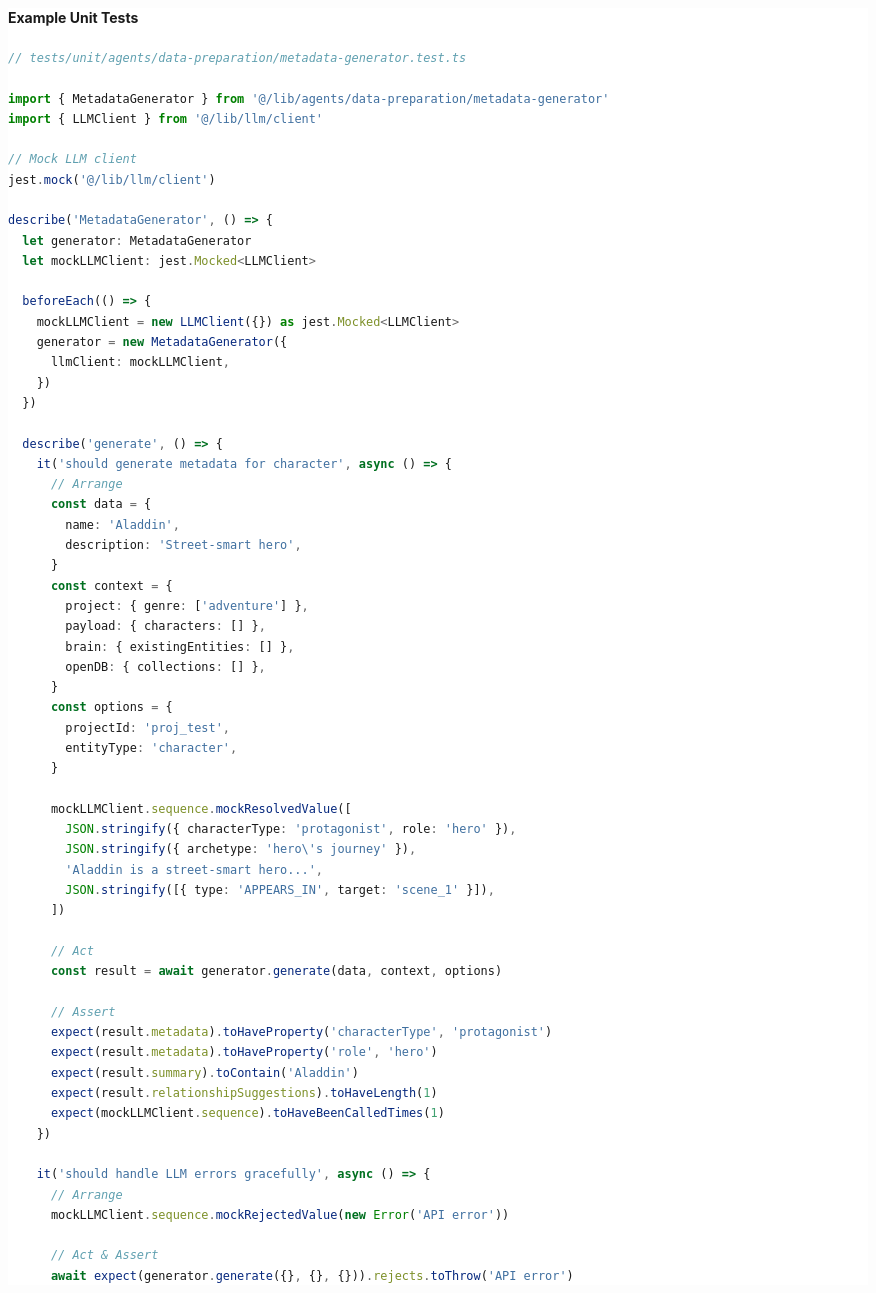 #### Example Unit Tests

```typescript
// tests/unit/agents/data-preparation/metadata-generator.test.ts

import { MetadataGenerator } from '@/lib/agents/data-preparation/metadata-generator'
import { LLMClient } from '@/lib/llm/client'

// Mock LLM client
jest.mock('@/lib/llm/client')

describe('MetadataGenerator', () => {
  let generator: MetadataGenerator
  let mockLLMClient: jest.Mocked<LLMClient>
  
  beforeEach(() => {
    mockLLMClient = new LLMClient({}) as jest.Mocked<LLMClient>
    generator = new MetadataGenerator({
      llmClient: mockLLMClient,
    })
  })
  
  describe('generate', () => {
    it('should generate metadata for character', async () => {
      // Arrange
      const data = {
        name: 'Aladdin',
        description: 'Street-smart hero',
      }
      const context = {
        project: { genre: ['adventure'] },
        payload: { characters: [] },
        brain: { existingEntities: [] },
        openDB: { collections: [] },
      }
      const options = {
        projectId: 'proj_test',
        entityType: 'character',
      }
      
      mockLLMClient.sequence.mockResolvedValue([
        JSON.stringify({ characterType: 'protagonist', role: 'hero' }),
        JSON.stringify({ archetype: 'hero\'s journey' }),
        'Aladdin is a street-smart hero...',
        JSON.stringify([{ type: 'APPEARS_IN', target: 'scene_1' }]),
      ])
      
      // Act
      const result = await generator.generate(data, context, options)
      
      // Assert
      expect(result.metadata).toHaveProperty('characterType', 'protagonist')
      expect(result.metadata).toHaveProperty('role', 'hero')
      expect(result.summary).toContain('Aladdin')
      expect(result.relationshipSuggestions).toHaveLength(1)
      expect(mockLLMClient.sequence).toHaveBeenCalledTimes(1)
    })
    
    it('should handle LLM errors gracefully', async () => {
      // Arrange
      mockLLMClient.sequence.mockRejectedValue(new Error('API error'))
      
      // Act & Assert
      await expect(generator.generate({}, {}, {})).rejects.toThrow('API error')
```